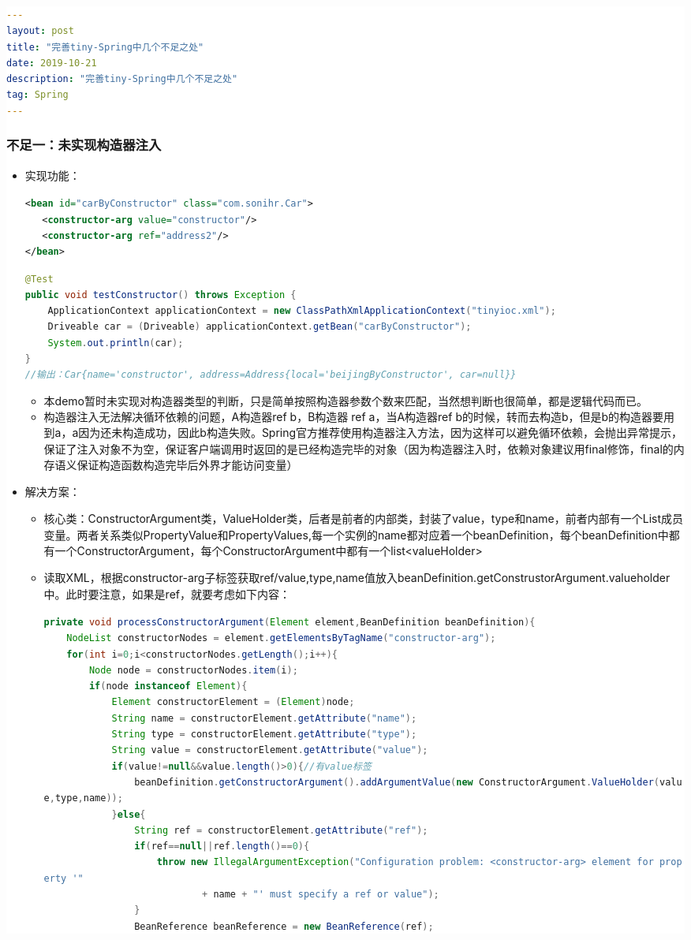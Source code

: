 ```yaml
---
layout: post    
title: "完善tiny-Spring中几个不足之处"   
date: 2019-10-21    
description: "完善tiny-Spring中几个不足之处"  
tag: Spring   
---
```


### 不足一：未实现构造器注入

* 实现功能：

     ```xml
    <bean id="carByConstructor" class="com.sonihr.Car">
        <constructor-arg value="constructor"/>
        <constructor-arg ref="address2"/>
    </bean>
    ```

    ```java
    @Test
    public void testConstructor() throws Exception {
        ApplicationContext applicationContext = new ClassPathXmlApplicationContext("tinyioc.xml");
        Driveable car = (Driveable) applicationContext.getBean("carByConstructor");
        System.out.println(car);
    }
    //输出：Car{name='constructor', address=Address{local='beijingByConstructor', car=null}}
    ```

    + 本demo暂时未实现对构造器类型的判断，只是简单按照构造器参数个数来匹配，当然想判断也很简单，都是逻辑代码而已。
    + 构造器注入无法解决循环依赖的问题，A构造器ref b，B构造器 ref a，当A构造器ref b的时候，转而去构造b，但是b的构造器要用到a，a因为还未构造成功，因此b构造失败。Spring官方推荐使用构造器注入方法，因为这样可以避免循环依赖，会抛出异常提示，保证了注入对象不为空，保证客户端调用时返回的是已经构造完毕的对象（因为构造器注入时，依赖对象建议用final修饰，final的内存语义保证构造函数构造完毕后外界才能访问变量）

* 解决方案：

    + 核心类：ConstructorArgument类，ValueHolder类，后者是前者的内部类，封装了value，type和name，前者内部有一个List成员变量。两者关系类似PropertyValue和PropertyValues,每一个实例的name都对应着一个beanDefinition，每个beanDefinition中都有一个ConstructorArgument，每个ConstructorArgument中都有一个list\<valueHolder\>

    + 读取XML，根据constructor-arg子标签获取ref/value,type,name值放入beanDefinition.getConstrustorArgument.valueholder中。此时要注意，如果是ref，就要考虑如下内容：

        ```java
        private void processConstructorArgument(Element element,BeanDefinition beanDefinition){
            NodeList constructorNodes = element.getElementsByTagName("constructor-arg");
            for(int i=0;i<constructorNodes.getLength();i++){
                Node node = constructorNodes.item(i);
                if(node instanceof Element){
                    Element constructorElement = (Element)node;
                    String name = constructorElement.getAttribute("name");
                    String type = constructorElement.getAttribute("type");
                    String value = constructorElement.getAttribute("value");
                    if(value!=null&&value.length()>0){//有value标签
                        beanDefinition.getConstructorArgument().addArgumentValue(new ConstructorArgument.ValueHolder(value,type,name));
                    }else{
                        String ref = constructorElement.getAttribute("ref");
                        if(ref==null||ref.length()==0){
                            throw new IllegalArgumentException("Configuration problem: <constructor-arg> element for property '"
                                    + name + "' must specify a ref or value");
                        }
                        BeanReference beanReference = new BeanReference(ref);
